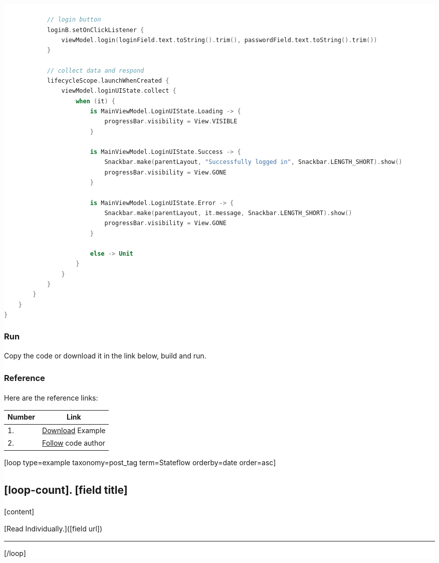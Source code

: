 ```kotlin

            // login button
            loginB.setOnClickListener {
                viewModel.login(loginField.text.toString().trim(), passwordField.text.toString().trim())
            }

            // collect data and respond
            lifecycleScope.launchWhenCreated {
                viewModel.loginUIState.collect {
                    when (it) {
                        is MainViewModel.LoginUIState.Loading -> {
                            progressBar.visibility = View.VISIBLE
                        }

                        is MainViewModel.LoginUIState.Success -> {
                            Snackbar.make(parentLayout, "Successfully logged in", Snackbar.LENGTH_SHORT).show()
                            progressBar.visibility = View.GONE
                        }

                        is MainViewModel.LoginUIState.Error -> {
                            Snackbar.make(parentLayout, it.message, Snackbar.LENGTH_SHORT).show()
                            progressBar.visibility = View.GONE
                        }

                        else -> Unit
                    }
                }
            }
        }
    }
}
```

### Run

Copy the code or download it in the link below, build and run.

### Reference

Here are the reference links:

| Number | Link |
| --- | --- |
| 1. | [Download](https://github.com/raheemadamboev/state-flow-app/archive/refs/heads/master.zip) Example |
| 2. | [Follow](https://github.com/raheemadamboev/) code author |

[loop type=example taxonomy=post_tag term=Stateflow orderby=date order=asc]

## [loop-count]. [field title]

[content]

[Read Individually.]([field url])

* * *

[/loop]
